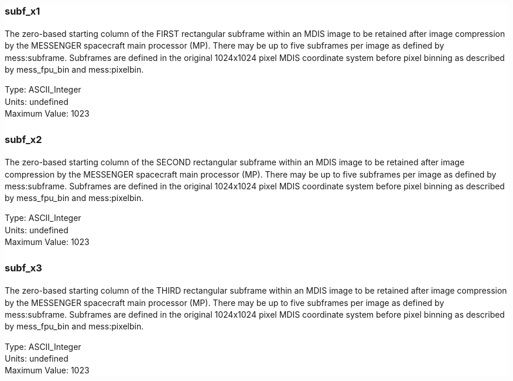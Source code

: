 
### subf_x1
The zero-based starting column of the 
                         FIRST rectangular subframe within an 
                         MDIS image to be retained after image 
                         compression by the MESSENGER spacecraft 
                         main processor (MP). There may be up to 
                         five subframes per image as defined by 
                         mess:subframe. Subframes 
                         are defined in the original 1024x1024 
                         pixel MDIS coordinate system before 
                         pixel binning as described by 
                         mess_fpu_bin and mess:pixelbin.

Type: ASCII_Integer  
Units: undefined  
Maximum Value: 1023  



### subf_x2
The zero-based starting column of the 
                         SECOND rectangular subframe within an 
                         MDIS image to be retained after image 
                         compression by the MESSENGER spacecraft 
                         main processor (MP). There may be up to 
                         five subframes per image as defined by 
                         mess:subframe. Subframes 
                         are defined in the original 1024x1024 
                         pixel MDIS coordinate system before 
                         pixel binning as described by 
                         mess_fpu_bin and mess:pixelbin.

Type: ASCII_Integer  
Units: undefined  
Maximum Value: 1023  



### subf_x3
The zero-based starting column of the 
                         THIRD rectangular subframe within an 
                         MDIS image to be retained after image 
                         compression by the MESSENGER spacecraft 
                         main processor (MP). There may be up to 
                         five subframes per image as defined by 
                         mess:subframe. Subframes 
                         are defined in the original 1024x1024 
                         pixel MDIS coordinate system before 
                         pixel binning as described by 
                         mess_fpu_bin and mess:pixelbin.

Type: ASCII_Integer  
Units: undefined  
Maximum Value: 1023  
